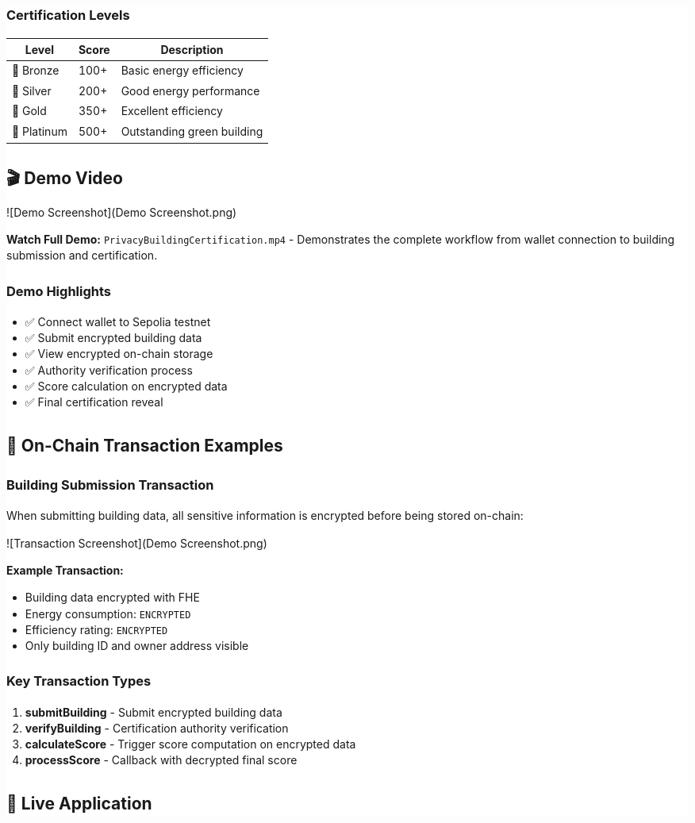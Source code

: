 ### Certification Levels

| Level | Score | Description |
|-------|-------|-------------|
| 🥉 Bronze | 100+ | Basic energy efficiency |
| 🥈 Silver | 200+ | Good energy performance |
| 🥇 Gold | 350+ | Excellent efficiency |
| 💎 Platinum | 500+ | Outstanding green building |

## 🎬 Demo Video

![Demo Screenshot](Demo Screenshot.png)

**Watch Full Demo:**
`PrivacyBuildingCertification.mp4` - Demonstrates the complete workflow from wallet connection to building submission and certification.

### Demo Highlights

- ✅ Connect wallet to Sepolia testnet
- ✅ Submit encrypted building data
- ✅ View encrypted on-chain storage
- ✅ Authority verification process
- ✅ Score calculation on encrypted data
- ✅ Final certification reveal

## 📸 On-Chain Transaction Examples

### Building Submission Transaction
When submitting building data, all sensitive information is encrypted before being stored on-chain:

![Transaction Screenshot](Demo Screenshot.png)

**Example Transaction:**
- Building data encrypted with FHE
- Energy consumption: `ENCRYPTED`
- Efficiency rating: `ENCRYPTED`
- Only building ID and owner address visible

### Key Transaction Types

1. **submitBuilding** - Submit encrypted building data
2. **verifyBuilding** - Certification authority verification
3. **calculateScore** - Trigger score computation on encrypted data
4. **processScore** - Callback with decrypted final score

## 🚀 Live Application
